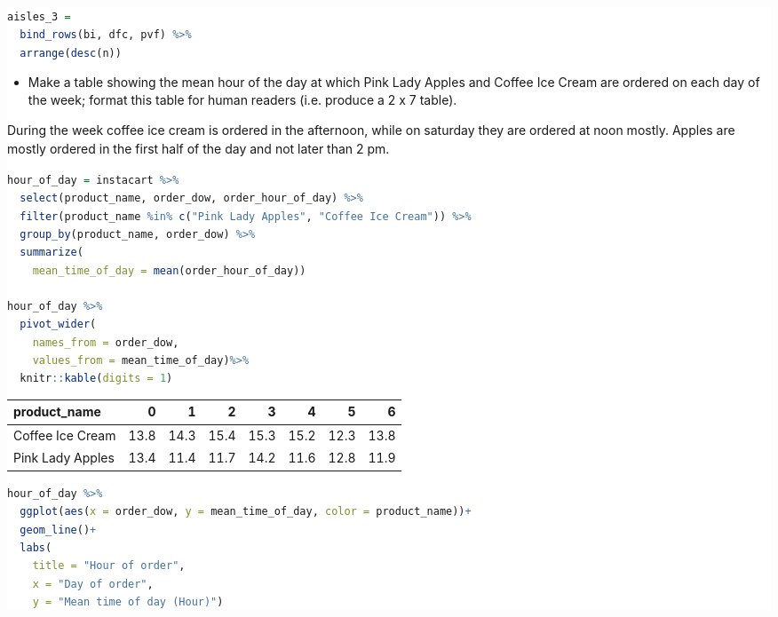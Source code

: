 ``` r
aisles_3 = 
  bind_rows(bi, dfc, pvf) %>%
  arrange(desc(n))
```

  - Make a table showing the mean hour of the day at which Pink Lady
    Apples and Coffee Ice Cream are ordered on each day of the week;
    format this table for human readers (i.e. produce a 2 x 7 table).

During the week coffee ice cream is ordered in the afternoon, while on
saturday they are ordered at noon mostly. Apples are mostly ordered in
the first half of the day and not later than 2 pm.

``` r
hour_of_day = instacart %>% 
  select(product_name, order_dow, order_hour_of_day) %>% 
  filter(product_name %in% c("Pink Lady Apples", "Coffee Ice Cream")) %>% 
  group_by(product_name, order_dow) %>% 
  summarize(
    mean_time_of_day = mean(order_hour_of_day))
  
hour_of_day %>% 
  pivot_wider(
    names_from = order_dow,
    values_from = mean_time_of_day)%>% 
  knitr::kable(digits = 1)
```

| product\_name    |    0 |    1 |    2 |    3 |    4 |    5 |    6 |
| :--------------- | ---: | ---: | ---: | ---: | ---: | ---: | ---: |
| Coffee Ice Cream | 13.8 | 14.3 | 15.4 | 15.3 | 15.2 | 12.3 | 13.8 |
| Pink Lady Apples | 13.4 | 11.4 | 11.7 | 14.2 | 11.6 | 12.8 | 11.9 |

``` r
hour_of_day %>% 
  ggplot(aes(x = order_dow, y = mean_time_of_day, color = product_name))+
  geom_line()+
  labs(
    title = "Hour of order",
    x = "Day of order",
    y = "Mean time of day (Hour)")
```
